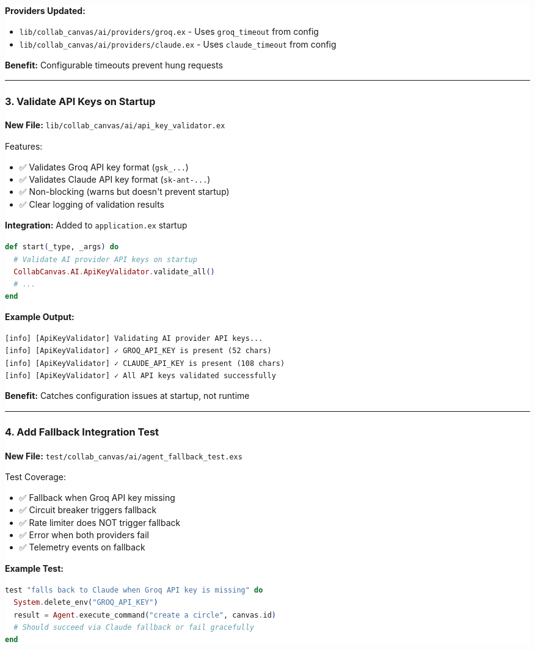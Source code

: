 **Providers Updated:**
- `lib/collab_canvas/ai/providers/groq.ex` - Uses `groq_timeout` from config
- `lib/collab_canvas/ai/providers/claude.ex` - Uses `claude_timeout` from config

**Benefit:** Configurable timeouts prevent hung requests

---

### 3. **Validate API Keys on Startup**

**New File:** `lib/collab_canvas/ai/api_key_validator.ex`

Features:
- ✅ Validates Groq API key format (`gsk_...`)
- ✅ Validates Claude API key format (`sk-ant-...`)
- ✅ Non-blocking (warns but doesn't prevent startup)
- ✅ Clear logging of validation results

**Integration:** Added to `application.ex` startup

```elixir
def start(_type, _args) do
  # Validate AI provider API keys on startup
  CollabCanvas.AI.ApiKeyValidator.validate_all()
  # ...
end
```

**Example Output:**
```
[info] [ApiKeyValidator] Validating AI provider API keys...
[info] [ApiKeyValidator] ✓ GROQ_API_KEY is present (52 chars)
[info] [ApiKeyValidator] ✓ CLAUDE_API_KEY is present (108 chars)
[info] [ApiKeyValidator] ✓ All API keys validated successfully
```

**Benefit:** Catches configuration issues at startup, not runtime

---

### 4. **Add Fallback Integration Test**

**New File:** `test/collab_canvas/ai/agent_fallback_test.exs`

Test Coverage:
- ✅ Fallback when Groq API key missing
- ✅ Circuit breaker triggers fallback
- ✅ Rate limiter does NOT trigger fallback
- ✅ Error when both providers fail
- ✅ Telemetry events on fallback

**Example Test:**
```elixir
test "falls back to Claude when Groq API key is missing" do
  System.delete_env("GROQ_API_KEY")
  result = Agent.execute_command("create a circle", canvas.id)
  # Should succeed via Claude fallback or fail gracefully
end
```
